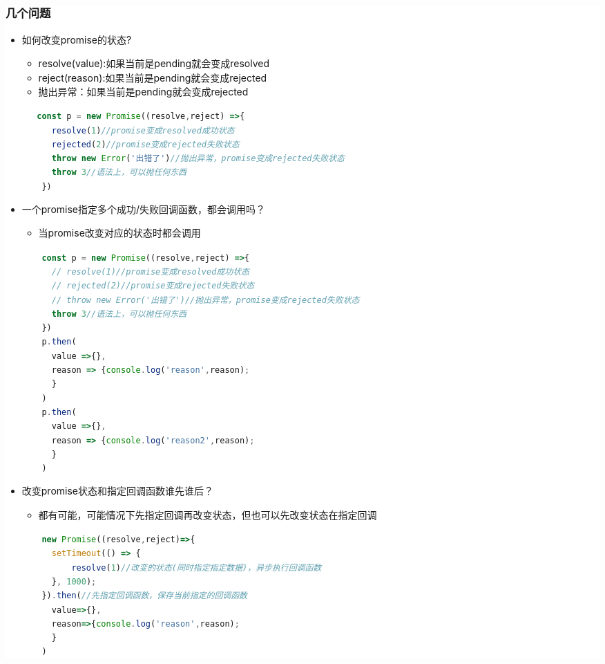 ### 几个问题

+ 如何改变promise的状态?

  + resolve(value):如果当前是pending就会变成resolved
  + reject(reason):如果当前是pending就会变成rejected
  + 抛出异常：如果当前是pending就会变成rejected

  ```javascript
     const p = new Promise((resolve,reject) =>{
        resolve(1)//promise变成resolved成功状态
        rejected(2)//promise变成rejected失败状态
        throw new Error('出错了')//抛出异常，promise变成rejected失败状态
        throw 3//语法上，可以抛任何东西
      })
  ```

+ 一个promise指定多个成功/失败回调函数，都会调用吗？

  + 当promise改变对应的状态时都会调用

  ```javascript
      const p = new Promise((resolve,reject) =>{
        // resolve(1)//promise变成resolved成功状态
        // rejected(2)//promise变成rejected失败状态
        // throw new Error('出错了')//抛出异常，promise变成rejected失败状态
        throw 3//语法上，可以抛任何东西
      })
      p.then(
        value =>{},
        reason => {console.log('reason',reason);
        }
      )
      p.then(
        value =>{},
        reason => {console.log('reason2',reason);
        }
      )
  ```

+ 改变promise状态和指定回调函数谁先谁后？

  + 都有可能，可能情况下先指定回调再改变状态，但也可以先改变状态在指定回调

  ```javascript
      new Promise((resolve,reject)=>{
        setTimeout(() => {
            resolve(1)//改变的状态(同时指定指定数据)，异步执行回调函数
        }, 1000);
      }).then(//先指定回调函数，保存当前指定的回调函数
        value=>{},
        reason=>{console.log('reason',reason);
        }
      )
  ```

